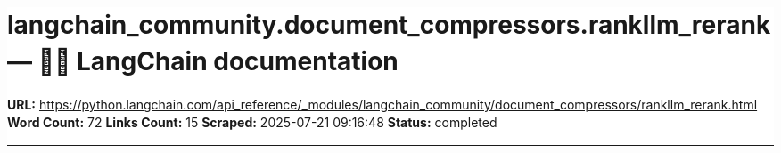 # langchain_community.document_compressors.rankllm_rerank — 🦜🔗 LangChain  documentation

**URL:** https://python.langchain.com/api_reference/_modules/langchain_community/document_compressors/rankllm_rerank.html
**Word Count:** 72
**Links Count:** 15
**Scraped:** 2025-07-21 09:16:48
**Status:** completed

---
